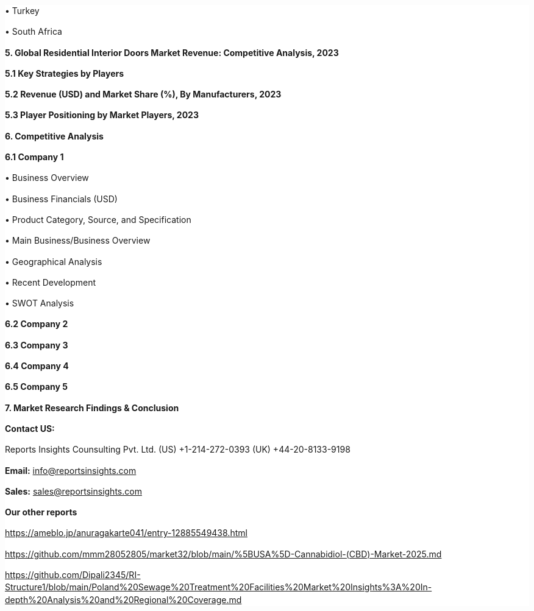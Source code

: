 • Turkey

• South Africa

<strong>5. Global Residential Interior Doors Market Revenue: Competitive Analysis, 2023</strong>

<strong>5.1 Key Strategies by Players</strong>

<strong>5.2 Revenue (USD) and Market Share (%), By Manufacturers, 2023</strong>

<strong>5.3 Player Positioning by Market Players, 2023</strong>

<strong>6. Competitive Analysis</strong>

<strong>6.1 Company 1</strong>

• Business Overview

• Business Financials (USD)

• Product Category, Source, and Specification

• Main Business/Business Overview

• Geographical Analysis

• Recent Development

• SWOT Analysis

<strong>6.2 Company 2</strong>

<strong>6.3 Company 3</strong>

<strong>6.4 Company 4</strong>

<strong>6.5 Company 5</strong>

<strong>7. Market Research Findings &amp; Conclusion</strong>

<strong>Contact US:</strong>

Reports Insights Counsulting Pvt. Ltd.
(US) +1-214-272-0393
(UK) +44-20-8133-9198
<p class=""""><b>Email:</b> <a href=mailto:info@reportsinsights.com>info@reportsinsights.com</a></p>
<p class=""""><b>Sales:</b> <a href=mailto:sales@reportsinsights.com>sales@reportsinsights.com</a></p>

<strong>Our other reports</strong>

<a href=https://ameblo.jp/anuragakarte041/entry-12885549438.html>https://ameblo.jp/anuragakarte041/entry-12885549438.html</a>

<a href=https://github.com/mmm28052805/market32/blob/main/%5BUSA%5D-Cannabidiol-(CBD)-Market-2025.md>https://github.com/mmm28052805/market32/blob/main/%5BUSA%5D-Cannabidiol-(CBD)-Market-2025.md</a>

<a href=https://github.com/Dipali2345/RI-Structure1/blob/main/Poland%20Sewage%20Treatment%20Facilities%20Market%20Insights%3A%20In-depth%20Analysis%20and%20Regional%20Coverage.md>https://github.com/Dipali2345/RI-Structure1/blob/main/Poland%20Sewage%20Treatment%20Facilities%20Market%20Insights%3A%20In-depth%20Analysis%20and%20Regional%20Coverage.md</a>
